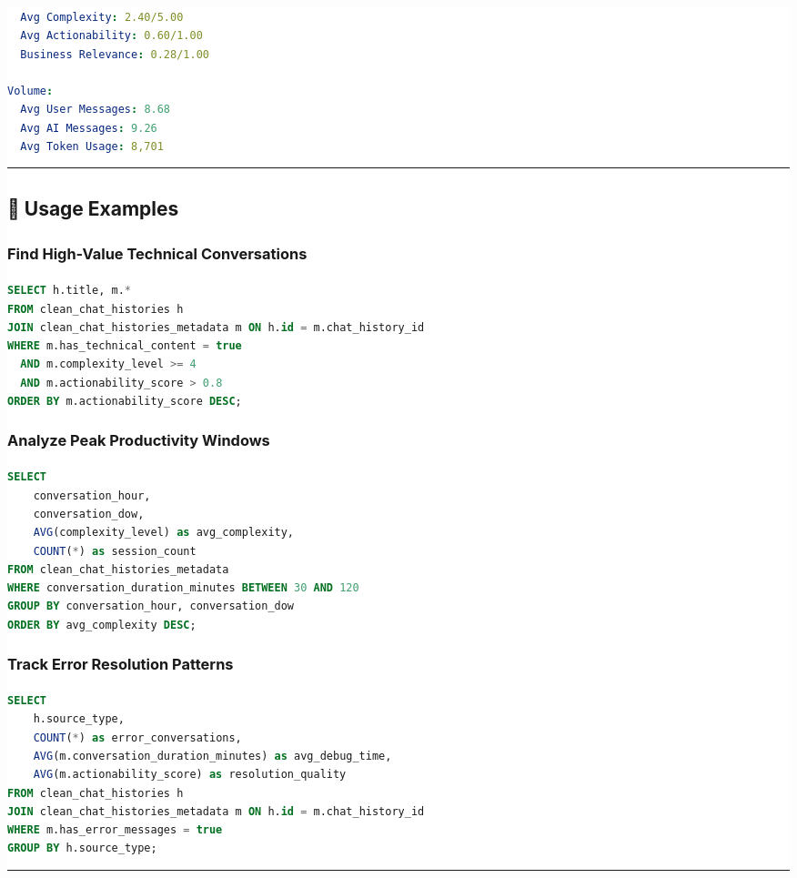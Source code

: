 ```yaml
  Avg Complexity: 2.40/5.00
  Avg Actionability: 0.60/1.00
  Business Relevance: 0.28/1.00

Volume:
  Avg User Messages: 8.68
  Avg AI Messages: 9.26
  Avg Token Usage: 8,701
```

---

## 🔧 Usage Examples

### Find High-Value Technical Conversations
```sql
SELECT h.title, m.*
FROM clean_chat_histories h
JOIN clean_chat_histories_metadata m ON h.id = m.chat_history_id
WHERE m.has_technical_content = true
  AND m.complexity_level >= 4
  AND m.actionability_score > 0.8
ORDER BY m.actionability_score DESC;
```

### Analyze Peak Productivity Windows
```sql
SELECT 
    conversation_hour,
    conversation_dow,
    AVG(complexity_level) as avg_complexity,
    COUNT(*) as session_count
FROM clean_chat_histories_metadata
WHERE conversation_duration_minutes BETWEEN 30 AND 120
GROUP BY conversation_hour, conversation_dow
ORDER BY avg_complexity DESC;
```

### Track Error Resolution Patterns
```sql
SELECT 
    h.source_type,
    COUNT(*) as error_conversations,
    AVG(m.conversation_duration_minutes) as avg_debug_time,
    AVG(m.actionability_score) as resolution_quality
FROM clean_chat_histories h
JOIN clean_chat_histories_metadata m ON h.id = m.chat_history_id
WHERE m.has_error_messages = true
GROUP BY h.source_type;
```

---
